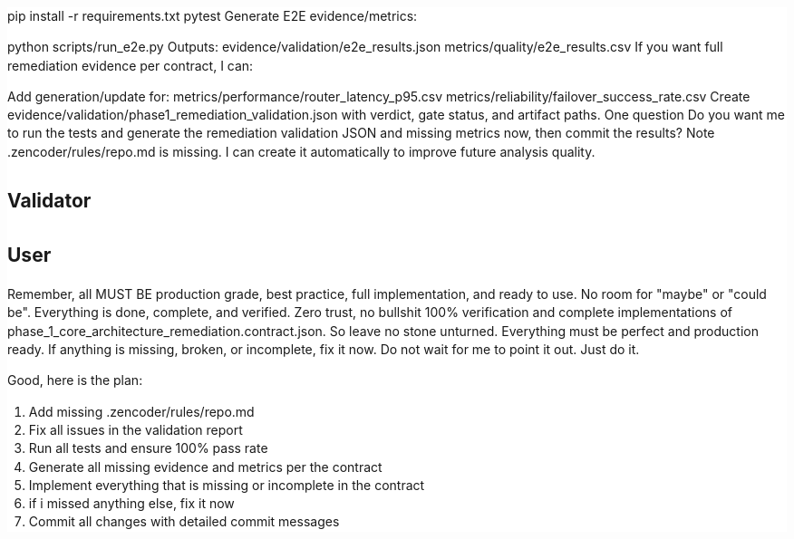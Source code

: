 pip install -r requirements.txt
pytest
Generate E2E evidence/metrics:

python scripts/run_e2e.py
Outputs:
evidence/validation/e2e_results.json
metrics/quality/e2e_results.csv
If you want full remediation evidence per contract, I can:

Add generation/update for:
metrics/performance/router_latency_p95.csv
metrics/reliability/failover_success_rate.csv
Create evidence/validation/phase1_remediation_validation.json with verdict, gate status, and artifact paths.
One question
Do you want me to run the tests and generate the remediation validation JSON and missing metrics now, then commit the results?
Note
.zencoder/rules/repo.md is missing. I can create it automatically to improve future analysis quality.

## Validator

## User
Remember, all MUST BE production grade, best practice, full implementation, and ready to use. No room for "maybe" or "could be". Everything is done, complete, and verified. Zero trust, no bullshit 100% verification and complete implementations of phase_1_core_architecture_remediation.contract.json. So leave no stone unturned. Everything must be perfect and production ready. If anything is missing, broken, or incomplete, fix it now. Do not wait for me to point it out. Just do it.

Good, here is the plan: 

1. Add missing .zencoder/rules/repo.md
2. Fix all issues in the validation report
3. Run all tests and ensure 100% pass rate
4. Generate all missing evidence and metrics per the contract
5. Implement everything that is missing or incomplete in the contract 
6. if i missed anything else, fix it now
7. Commit all changes with detailed commit messages



